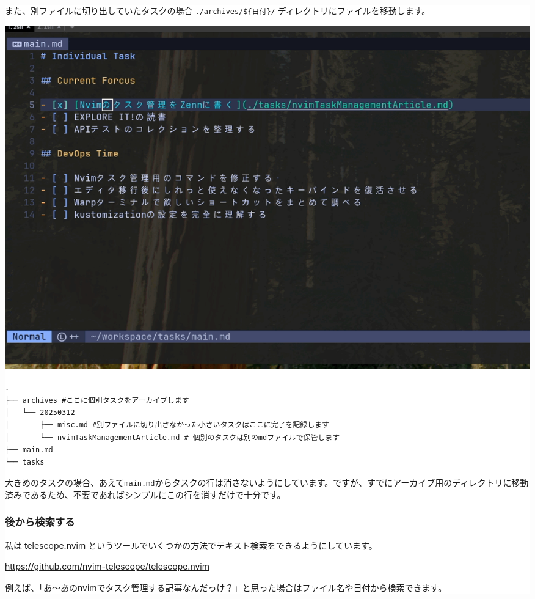 また、別ファイルに切り出していたタスクの場合 `./archives/${日付}/` ディレクトリにファイルを移動します。

![ArchiveTask2](/images/nvimTaskManagement/demo4.gif)

```
.
├── archives #ここに個別タスクをアーカイブします
│   └── 20250312
│       ├── misc.md #別ファイルに切り出さなかった小さいタスクはここに完了を記録します
│       └── nvimTaskManagementArticle.md # 個別のタスクは別のmdファイルで保管します
├── main.md
└── tasks
```

大きめのタスクの場合、あえて`main.md`からタスクの行は消さないようにしています。ですが、すでにアーカイブ用のディレクトリに移動済みであるため、不要であればシンプルにこの行を消すだけで十分です。

### 後から検索する

私は telescope.nvim というツールでいくつかの方法でテキスト検索をできるようにしています。

https://github.com/nvim-telescope/telescope.nvim

例えば、「あ〜あのnvimでタスク管理する記事なんだっけ？」と思った場合はファイル名や日付から検索できます。
